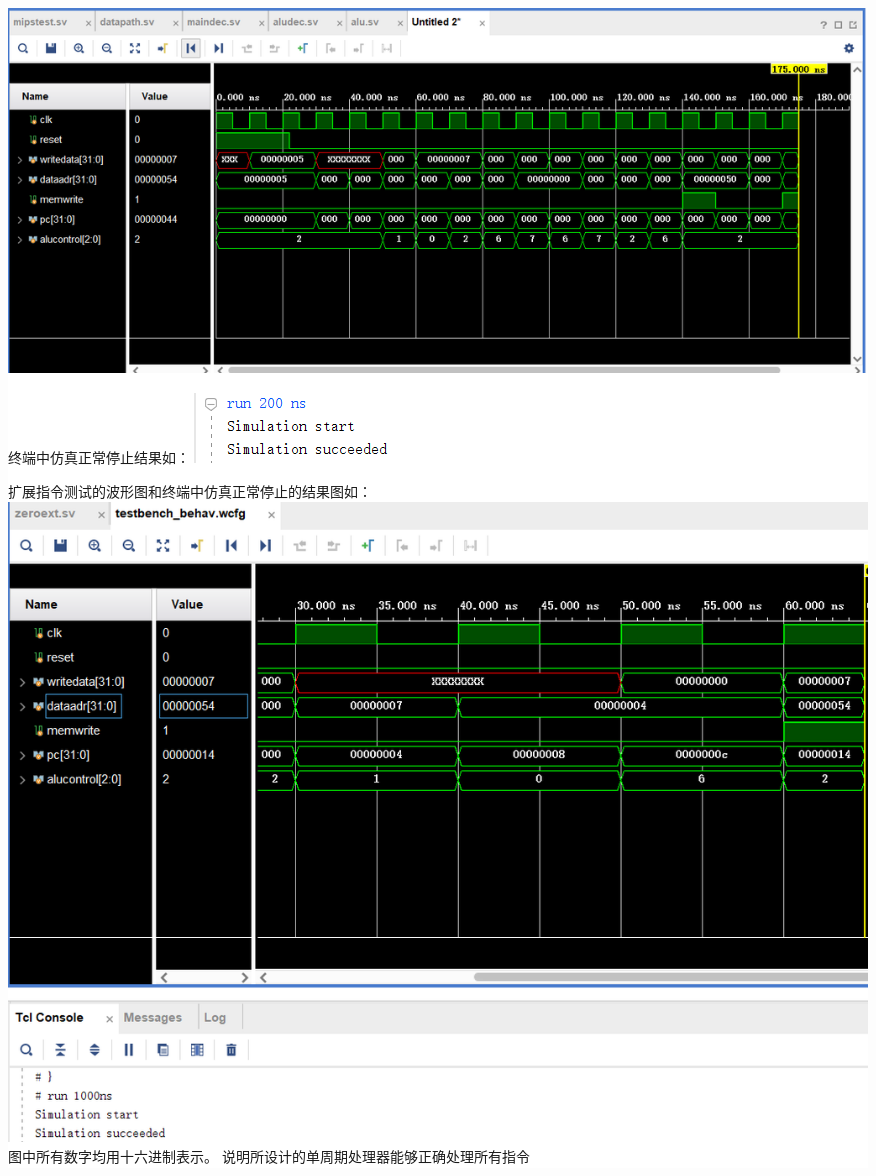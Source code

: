 ![](1.png)

终端中仿真正常停止结果如：
![](2.png)

扩展指令测试的波形图和终端中仿真正常停止的结果图如：
![](3.png)
图中所有数字均用十六进制表示。
说明所设计的单周期处理器能够正确处理所有指令